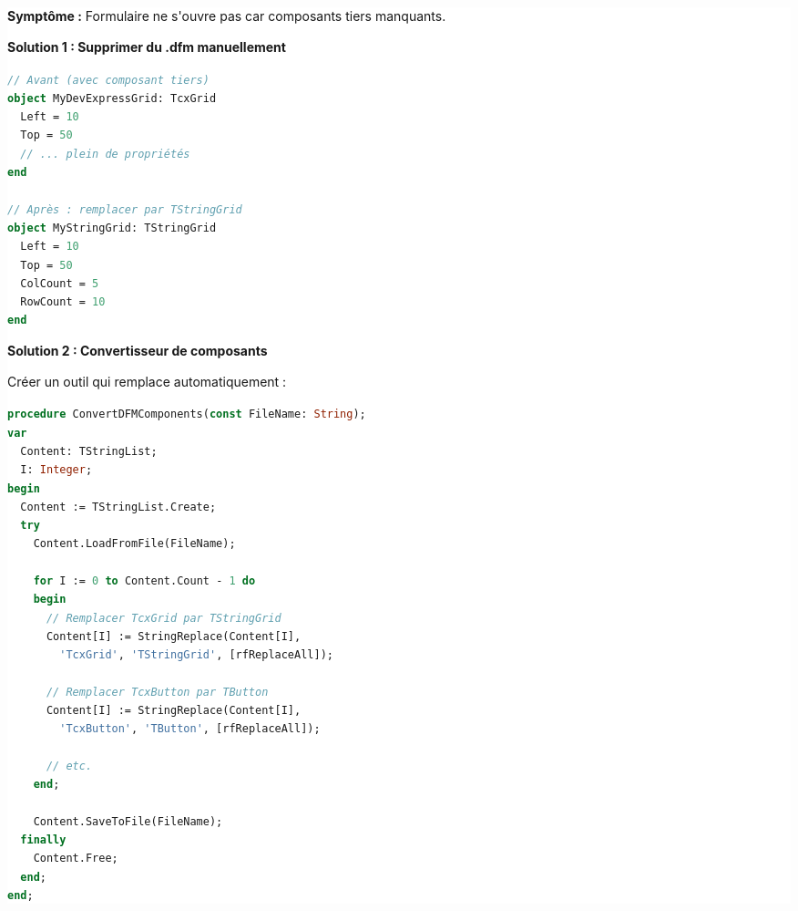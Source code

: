 **Symptôme :** Formulaire ne s'ouvre pas car composants tiers manquants.

**Solution 1 : Supprimer du .dfm manuellement**

```pascal
// Avant (avec composant tiers)
object MyDevExpressGrid: TcxGrid
  Left = 10
  Top = 50
  // ... plein de propriétés
end

// Après : remplacer par TStringGrid
object MyStringGrid: TStringGrid
  Left = 10
  Top = 50
  ColCount = 5
  RowCount = 10
end
```

**Solution 2 : Convertisseur de composants**

Créer un outil qui remplace automatiquement :

```pascal
procedure ConvertDFMComponents(const FileName: String);
var
  Content: TStringList;
  I: Integer;
begin
  Content := TStringList.Create;
  try
    Content.LoadFromFile(FileName);

    for I := 0 to Content.Count - 1 do
    begin
      // Remplacer TcxGrid par TStringGrid
      Content[I] := StringReplace(Content[I],
        'TcxGrid', 'TStringGrid', [rfReplaceAll]);

      // Remplacer TcxButton par TButton
      Content[I] := StringReplace(Content[I],
        'TcxButton', 'TButton', [rfReplaceAll]);

      // etc.
    end;

    Content.SaveToFile(FileName);
  finally
    Content.Free;
  end;
end;
```
